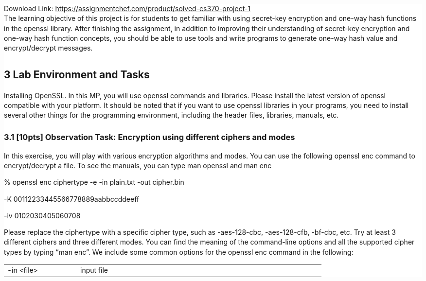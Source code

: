 Download Link: https://assignmentchef.com/product/solved-cs370-project-1
<br>
The learning objective of this project is for students to get familiar with using secret-key encryption and one-way hash functions in the openssl library. After finishing the assignment, in addition to improving their understanding of secret-key encryption and one-way hash function concepts, you should be able to use tools and write programs to generate one-way hash value and encrypt/decrypt messages.

<h2>3   Lab Environment and Tasks</h2>

Installing OpenSSL. In this MP, you will use openssl commands and libraries. Please install the latest version of openssl compatible with your platform. It should be noted that if you want to use openssl libraries in your programs, you need to install several other things for the programming environment, including the header files, libraries, manuals, etc.




<h3>3.1  [10pts] Observation Task: Encryption using different ciphers and modes</h3>

In this exercise, you will play with various encryption algorithms and modes. You can use the following openssl enc command to encrypt/decrypt a file. To see the manuals, you can type man openssl and man enc







% openssl enc ciphertype -e -in plain.txt -out cipher.bin 

-K 00112233445566778889aabbccddeeff 




-iv 0102030405060708







Please replace the ciphertype with a specific cipher type, such as -aes-128-cbc, -aes-128-cfb, -bf-cbc, etc. Try at least 3 different ciphers and three different modes. You can find the meaning of the command-line options and all the supported cipher types by typing “man enc”. We include some common options for the openssl enc command in the following:







<table width="625">

 <tbody>

  <tr>

   <td width="136">-in &lt;file&gt;</td>

   <td width="489">input file</td>

  </tr>

  <tr>
